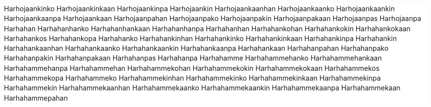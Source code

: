 Harhojaankinko
Harhojaankinkaan
Harhojaankinpa
Harhojaankin
Harhojaankaanhan
Harhojaankaanko
Harhojaankaankin
Harhojaankaanpa
Harhojaankaan
Harhojaanpahan
Harhojaanpako
Harhojaanpakin
Harhojaanpakaan
Harhojaanpas
Harhojaanpa
Harhahan
Harhahanhanko
Harhahanhankaan
Harhahanhanpa
Harhahanhan
Harhahankohan
Harhahankokin
Harhahankokaan
Harhahankos
Harhahankopa
Harhahanko
Harhahankinhan
Harhahankinko
Harhahankinkaan
Harhahankinpa
Harhahankin
Harhahankaanhan
Harhahankaanko
Harhahankaankin
Harhahankaanpa
Harhahankaan
Harhahanpahan
Harhahanpako
Harhahanpakin
Harhahanpakaan
Harhahanpas
Harhahanpa
Harhahamme
Harhahammehanko
Harhahammehankaan
Harhahammehanpa
Harhahammehan
Harhahammekohan
Harhahammekokin
Harhahammekokaan
Harhahammekos
Harhahammekopa
Harhahammeko
Harhahammekinhan
Harhahammekinko
Harhahammekinkaan
Harhahammekinpa
Harhahammekin
Harhahammekaanhan
Harhahammekaanko
Harhahammekaankin
Harhahammekaanpa
Harhahammekaan
Harhahammepahan